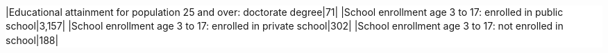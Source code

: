 |Educational attainment for population 25 and over: doctorate degree|71|
|School enrollment age 3 to 17: enrolled in public school|3,157|
|School enrollment age 3 to 17: enrolled in private school|302|
|School enrollment age 3 to 17: not enrolled in school|188|
